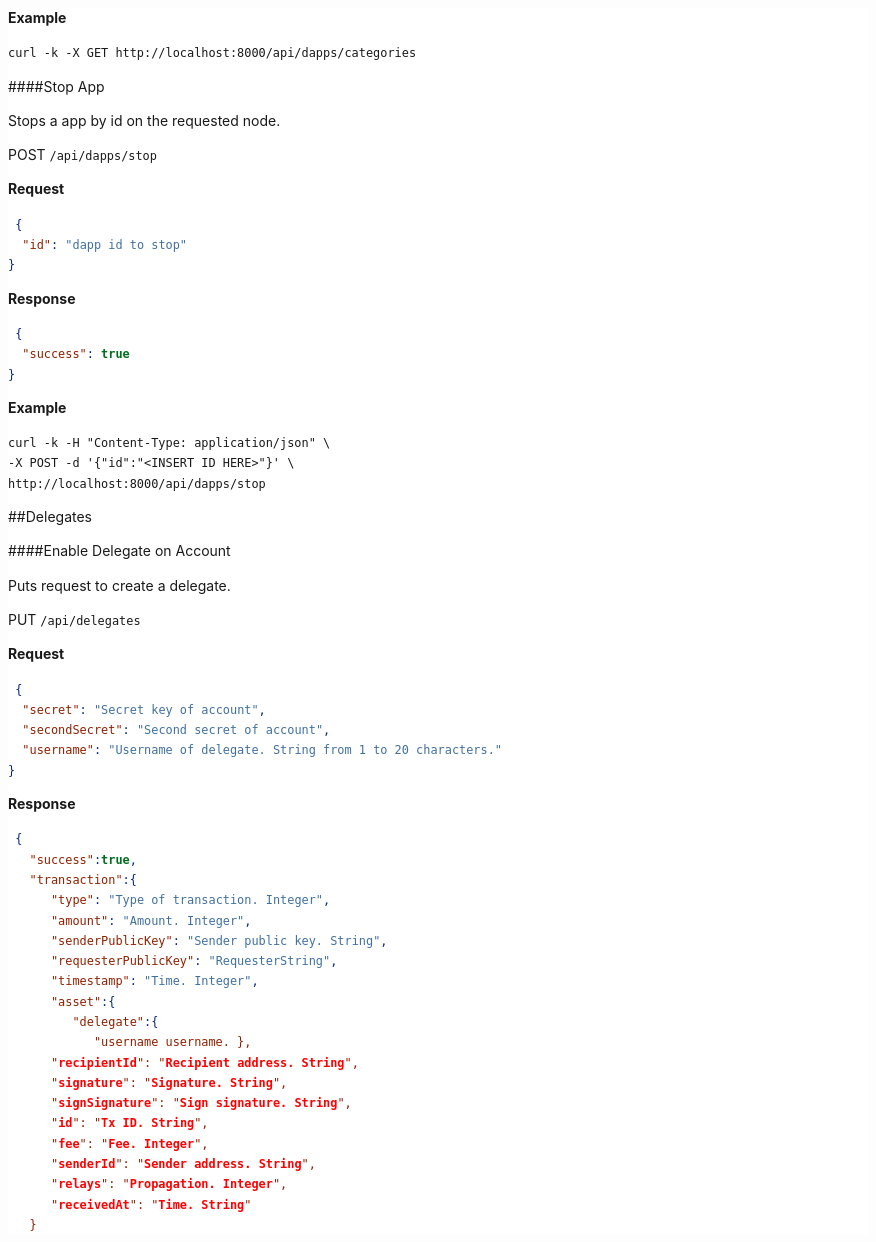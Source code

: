 **Example**
```shell
curl -k -X GET http://localhost:8000/api/dapps/categories
```

####Stop App

Stops a app by id on the requested node.

POST `/api/dapps/stop`

**Request**
```json
 {
  "id": "dapp id to stop"
}
```

**Response**
```json
 {
  "success": true
}
```

**Example**
```shell
curl -k -H "Content-Type: application/json" \
-X POST -d '{"id":"<INSERT ID HERE>"}' \
http://localhost:8000/api/dapps/stop
```

##Delegates

####Enable Delegate on Account

Puts request to create a delegate.

PUT `/api/delegates`

**Request**
```json
 {
  "secret": "Secret key of account",
  "secondSecret": "Second secret of account",
  "username": "Username of delegate. String from 1 to 20 characters."
}
```

**Response**
```json
 {  
   "success":true,
   "transaction":{  
      "type": "Type of transaction. Integer",
      "amount": "Amount. Integer",
      "senderPublicKey": "Sender public key. String",
      "requesterPublicKey": "RequesterString",
      "timestamp": "Time. Integer",
      "asset":{  
         "delegate":{  
            "username username. },
      "recipientId": "Recipient address. String",
      "signature": "Signature. String",
      "signSignature": "Sign signature. String",
      "id": "Tx ID. String",
      "fee": "Fee. Integer",
      "senderId": "Sender address. String",
      "relays": "Propagation. Integer",
      "receivedAt": "Time. String"
   }
```
